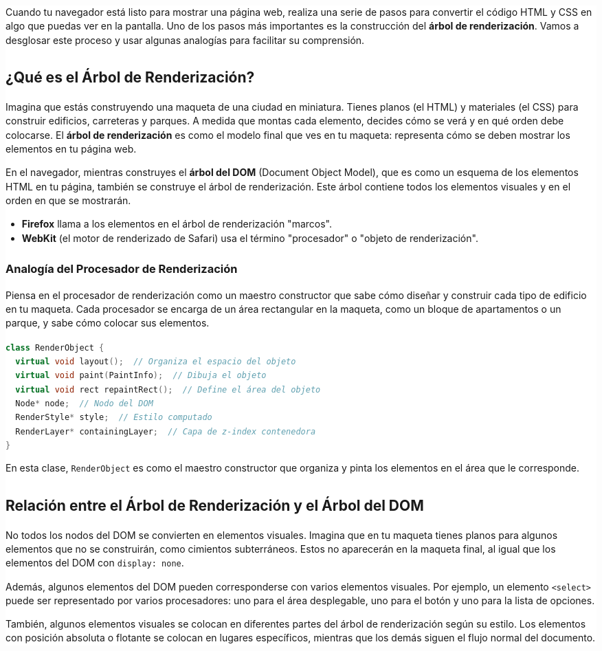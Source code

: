 Cuando tu navegador está listo para mostrar una página web, realiza una serie de pasos para convertir el código HTML y CSS en algo que puedas ver en la pantalla. Uno de los pasos más importantes es la construcción del **árbol de renderización**. Vamos a desglosar este proceso y usar algunas analogías para facilitar su comprensión.

## ¿Qué es el Árbol de Renderización?

Imagina que estás construyendo una maqueta de una ciudad en miniatura. Tienes planos (el HTML) y materiales (el CSS) para construir edificios, carreteras y parques. A medida que montas cada elemento, decides cómo se verá y en qué orden debe colocarse. El **árbol de renderización** es como el modelo final que ves en tu maqueta: representa cómo se deben mostrar los elementos en tu página web.

En el navegador, mientras construyes el **árbol del DOM** (Document Object Model), que es como un esquema de los elementos HTML en tu página, también se construye el árbol de renderización. Este árbol contiene todos los elementos visuales y en el orden en que se mostrarán.

- **Firefox** llama a los elementos en el árbol de renderización "marcos".
- **WebKit** (el motor de renderizado de Safari) usa el término "procesador" o "objeto de renderización".

### Analogía del Procesador de Renderización

Piensa en el procesador de renderización como un maestro constructor que sabe cómo diseñar y construir cada tipo de edificio en tu maqueta. Cada procesador se encarga de un área rectangular en la maqueta, como un bloque de apartamentos o un parque, y sabe cómo colocar sus elementos.

```cpp
class RenderObject {
  virtual void layout();  // Organiza el espacio del objeto
  virtual void paint(PaintInfo);  // Dibuja el objeto
  virtual void rect repaintRect();  // Define el área del objeto
  Node* node;  // Nodo del DOM
  RenderStyle* style;  // Estilo computado
  RenderLayer* containingLayer;  // Capa de z-index contenedora
}
```

En esta clase, `RenderObject` es como el maestro constructor que organiza y pinta los elementos en el área que le corresponde.

## Relación entre el Árbol de Renderización y el Árbol del DOM

No todos los nodos del DOM se convierten en elementos visuales. Imagina que en tu maqueta tienes planos para algunos elementos que no se construirán, como cimientos subterráneos. Estos no aparecerán en la maqueta final, al igual que los elementos del DOM con `display: none`.

Además, algunos elementos del DOM pueden corresponderse con varios elementos visuales. Por ejemplo, un elemento `<select>` puede ser representado por varios procesadores: uno para el área desplegable, uno para el botón y uno para la lista de opciones.

También, algunos elementos visuales se colocan en diferentes partes del árbol de renderización según su estilo. Los elementos con posición absoluta o flotante se colocan en lugares específicos, mientras que los demás siguen el flujo normal del documento.
